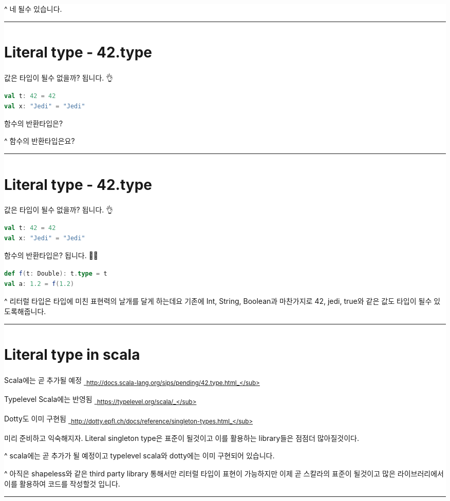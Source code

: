 ^ 네 될수 있습니다.

---

# Literal type - 42.type

값은 타입이 될수 없을까? 됩니다. :ok_hand:

```scala
val t: 42 = 42
val x: "Jedi" = "Jedi"
```
함수의 반환타입은?

^ 함수의 반환타입은요?

---

# Literal type - 42.type

값은 타입이 될수 없을까? 됩니다. :ok_hand:

```scala
val t: 42 = 42
val x: "Jedi" = "Jedi"
```
함수의 반환타입은? 됩니다. 🙆‍♂️

```scala
def f(t: Double): t.type = t
val a: 1.2 = f(1.2)
```

^ 리터럴 타입은 타입에 미친 표현력의 날개를 달게 하는데요
기존에 Int, String, Boolean과 마찬가지로
42, jedi, true와 같은 값도 타입이 될수 있도록해줍니다.

---

# Literal type in scala

Scala에는 곧 추가될 예정 <sub>_http://docs.scala-lang.org/sips/pending/42.type.html_</sub>

Typelevel Scala에는 반영됨 <sub>_https://typelevel.org/scala/_</sub>

Dotty도 이미 구현됨 <sub>_http://dotty.epfl.ch/docs/reference/singleton-types.html_</sub>

미리 준비하고 익숙해지자.
Literal singleton type은 표준이 될것이고 이를 활용하는 library들은 점점더 많아질것이다.

^ scala에는 곧 추가가 될 예정이고
typelevel scala와 dotty에는 이미 구현되어 있습니다.

^ 아직은 shapeless와 같은 third party library 통해서만 리터럴 타입이 표현이 가능하지만
이제 곧 스칼라의 표준이 될것이고 많은 라이브러리에서 이를 활용하여 코드를 작성할것 입니다.

---
